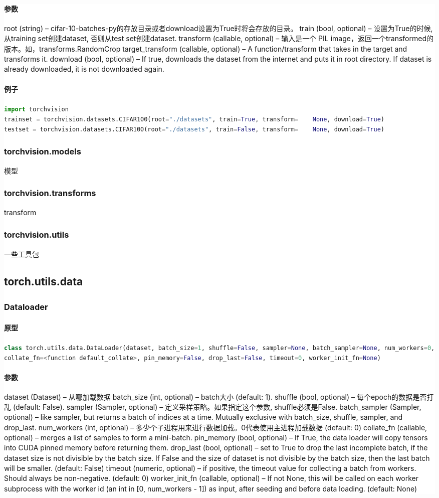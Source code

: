 #### 参数
root (string) – cifar-10-batches-py的存放目录或者download设置为True时将会存放的目录。
train (bool, optional) – 设置为True的时候, 从training set创建dataset, 否则从test set创建dataset.
transform (callable, optional) – 输入是一个 PIL image，返回一个transformed的版本。如，transforms.RandomCrop
target_transform (callable, optional) – A function/transform that takes in the target and transforms it.
download (bool, optional) – If true, downloads the dataset from the internet and puts it in root directory. If dataset is already downloaded, it is not downloaded again.
#### 例子
``` python
import torchvision
trainset = torchvision.datasets.CIFAR100(root="./datasets", train=True, transform=    None, download=True)
testset = torchvision.datasets.CIFAR100(root="./datasets", train=False, transform=    None, download=True)

```

### torchvision.models
模型
### torchvision.transforms
transform
### torchvision.utils
一些工具包

## torch.utils.data
### Dataloader
#### 原型
``` python
class torch.utils.data.DataLoader(dataset, batch_size=1, shuffle=False, sampler=None, batch_sampler=None, num_workers=0, collate_fn=<function default_collate>, pin_memory=False, drop_last=False, timeout=0, worker_init_fn=None)
```
#### 参数
dataset (Dataset) – 从哪加载数据
batch_size (int, optional) – batch大小 (default: 1).
shuffle (bool, optional) – 每个epoch的数据是否打乱 (default: False).
sampler (Sampler, optional) – 定义采样策略。如果指定这个参数, shuffle必须是False.
batch_sampler (Sampler, optional) – like sampler, but returns a batch of indices at a time. Mutually exclusive with batch_size, shuffle, sampler, and drop_last.
num_workers (int, optional) – 多少个子进程用来进行数据加载。0代表使用主进程加载数据 (default: 0)
collate_fn (callable, optional) – merges a list of samples to form a mini-batch.
pin_memory (bool, optional) – If True, the data loader will copy tensors into CUDA pinned memory before returning them.
drop_last (bool, optional) – set to True to drop the last incomplete batch, if the dataset size is not divisible by the batch size. If False and the size of dataset is not divisible by the batch size, then the last batch will be smaller. (default: False)
timeout (numeric, optional) – if positive, the timeout value for collecting a batch from workers. Should always be non-negative. (default: 0)
worker_init_fn (callable, optional) – If not None, this will be called on each worker subprocess with the worker id (an int in [0, num_workers - 1]) as input, after seeding and before data loading. (default: None)
